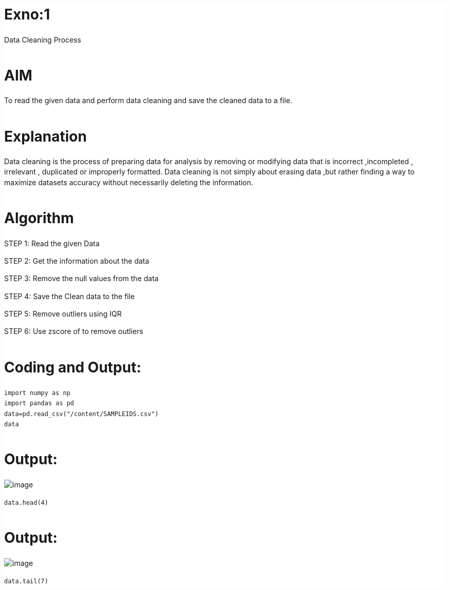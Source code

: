 # Exno:1
Data Cleaning Process

# AIM
To read the given data and perform data cleaning and save the cleaned data to a file.

# Explanation
Data cleaning is the process of preparing data for analysis by removing or modifying data that is incorrect ,incompleted , irrelevant , duplicated or improperly formatted. Data cleaning is not simply about erasing data ,but rather finding a way to maximize datasets accuracy without necessarily deleting the information.

# Algorithm
STEP 1: Read the given Data

STEP 2: Get the information about the data

STEP 3: Remove the null values from the data

STEP 4: Save the Clean data to the file

STEP 5: Remove outliers using IQR

STEP 6: Use zscore of to remove outliers

# Coding and Output:
```
import numpy as np
import pandas as pd
data=pd.read_csv("/content/SAMPLEIDS.csv")
data
```
# Output:
<img width="952" height="783" alt="image" src="https://github.com/user-attachments/assets/7dc36594-6073-4865-9a3f-4dcc5f3be215" />

```
data.head(4)
```

# Output:
<img width="941" height="237" alt="image" src="https://github.com/user-attachments/assets/66e476d0-3051-4399-9f21-b61c072701b1" />

```
data.tail(7)
```
